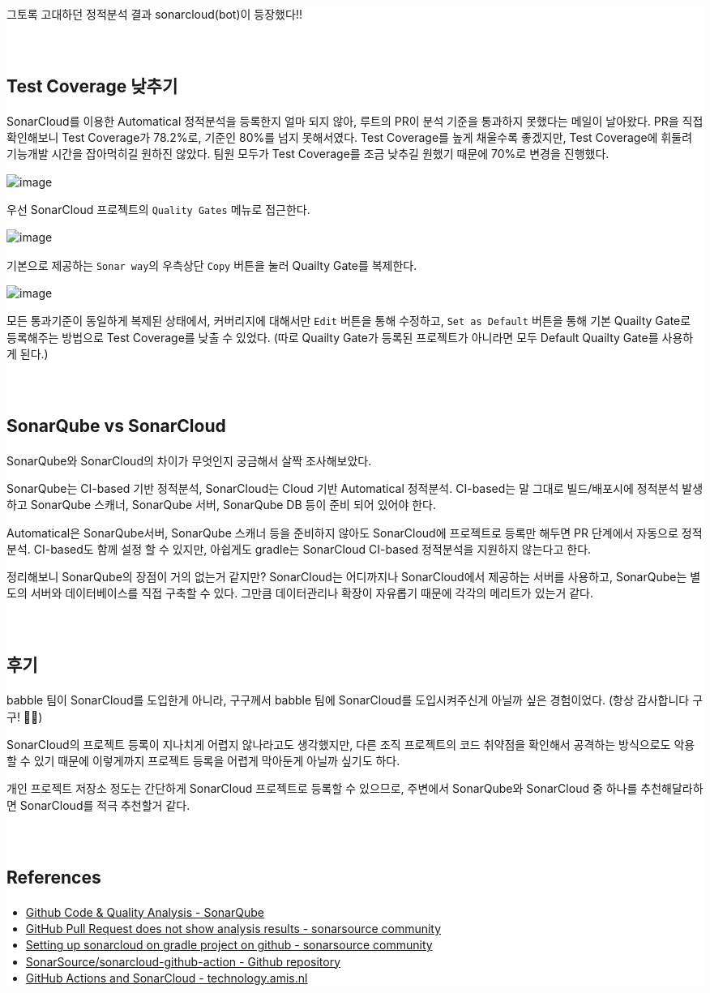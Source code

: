 그토록 고대하던 정적분석 결과 sonarcloud(bot)이 등장했다!!

<br>

## Test Coverage 낮추기

SonarCloud를 이용한 Automatical 정적분석을 등록한지 얼마 되지 않아, 루트의 PR이 분석 기준을 통과하지 못했다는 메일이 날아왔다.
PR을 직접 확인해보니 Test Coverage가 78.2%로, 기준인 80%를 넘지 못해서였다.
Test Coverage를 높게 채울수록 좋겠지만, Test Coverage에 휘둘려 기능개발 시간을 잡아먹히길 원하진 않았다.
팀원 모두가 Test Coverage를 조금 낮추길 원했기 때문에 70%로 변경을 진행했다.

![image](https://user-images.githubusercontent.com/37354145/132016511-d124cf9e-c7f6-4d37-aadf-bebdee5545b9.png)

우선 SonarCloud 프로젝트의 `Quality Gates` 메뉴로 접근한다.

![image](https://user-images.githubusercontent.com/37354145/132016625-9807ce55-0d08-439a-b364-87ef16bb664f.png)

기본으로 제공하는 `Sonar way`의 우측상단 `Copy` 버튼을 눌러 Quailty Gate를 복제한다.

![image](https://user-images.githubusercontent.com/37354145/132016637-86803aea-7640-480a-854c-57edd7cf416f.png)

모든 통과기준이 동일하게 복제된 상태에서, 커버리지에 대해서만 `Edit` 버튼을 통해 수정하고, `Set as Default` 버튼을 통해 기본 Quailty Gate로 등록해주는 방법으로 Test Coverage를 낮출 수 있었다. (따로 Quailty Gate가 등록된 프로젝트가 아니라면 모두 Default Quailty Gate를 사용하게 된다.)

<br>

## SonarQube vs SonarCloud
SonarQube와 SonarCloud의 차이가 무엇인지 궁금해서 살짝 조사해보았다.

SonarQube는 CI-based 기반 정적분석, SonarCloud는 Cloud 기반 Automatical 정적분석. 
CI-based는 말 그대로 빌드/배포시에 정적분석 발생하고 SonarQube 스캐너, SonarQube 서버, SonarQube DB 등이 준비 되어 있어야 한다.

Automatical은 SonarQube서버, SonarQube 스캐너 등을 준비하지 않아도 SonarCloud에 프로젝트로 등록만 해두면 PR 단계에서 자동으로 정적분석. 
CI-based도 함께 설정 할 수 있지만, 아쉽게도 gradle는 SonarCloud CI-based 정적분석을 지원하지 않는다고 한다.

정리해보니 SonarQube의 장점이 거의 없는거 같지만? SonarCloud는 어디까지나 SonarCloud에서 제공하는 서버를 사용하고, SonarQube는 별도의 서버와 데이터베이스를 직접 구축할 수 있다. 그만큼 데이터관리나 확장이 자유롭기 때문에 각각의 메리트가 있는거 같다.

<br>

## 후기
babble 팀이 SonarCloud를 도입한게 아니라, 구구께서 babble 팀에 SonarCloud를 도입시켜주신게 아닐까 싶은 경험이었다.
(항상 감사합니다 구구! 🙇‍♂️)

SonarCloud의 프로젝트 등록이 지나치게 어렵지 않나라고도 생각했지만, 
다른 조직 프로젝트의 코드 취약점을 확인해서 공격하는 방식으로도 악용할 수 있기 때문에 
이렇게까지 프로젝트 등록을 어렵게 막아둔게 아닐까 싶기도 하다.

개인 프로젝트 저장소 정도는 간단하게 SonarCloud 프로젝트로 등록할 수 있으므로,
주변에서 SonarQube와 SonarCloud 중 하나를 추천해달라하면 SonarCloud를 적극 추천할거 같다.

<br>

## References
- [Github Code & Quality Analysis - SonarQube](https://www.sonarqube.org/github-integration/?gads_campaign=Asia-SonarQube&gads_ad_gr%5B)
- [GitHub Pull Request does not show analysis results - sonarsource community](https://community.sonarsource.com/t/github-pull-request-does-not-show-analysis-results/40349)
- [Setting up sonarcloud on gradle project on github - sonarsource community](https://community.sonarsource.com/t/setting-up-sonarcloud-on-gradle-project-on-github/32477)
- [SonarSource/sonarcloud-github-action - Github repository](https://github.com/SonarSource/sonarcloud-github-action)
- [GitHub Actions and SonarCloud - technology.amis.nl](https://technology.amis.nl/software-development/github-actions-and-sonarcloud/)
